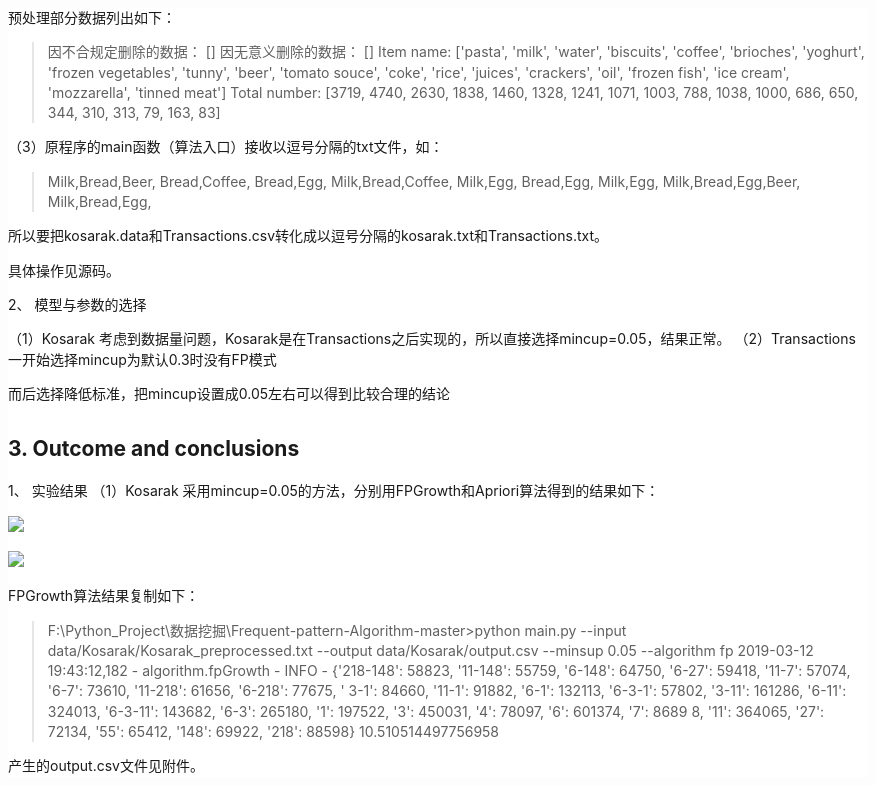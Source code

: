预处理部分数据列出如下：
> 因不合规定删除的数据：  []
因无意义删除的数据：  []
Item name: 
['pasta', 'milk', 'water', 'biscuits', 'coffee', 'brioches', 'yoghurt', 'frozen vegetables', 'tunny', 'beer', 'tomato souce', 'coke', 'rice', 'juices', 'crackers', 'oil', 'frozen fish', 'ice cream', 'mozzarella', 'tinned meat']
Total number: 
[3719, 4740, 2630, 1838, 1460, 1328, 1241, 1071, 1003, 788, 1038, 1000, 686, 650, 344, 310, 313, 79, 163, 83]

（3）原程序的main函数（算法入口）接收以逗号分隔的txt文件，如：
>Milk,Bread,Beer,
Bread,Coffee,
Bread,Egg,
Milk,Bread,Coffee,
Milk,Egg,
Bread,Egg,
Milk,Egg,
Milk,Bread,Egg,Beer,
Milk,Bread,Egg,

所以要把kosarak.data和Transactions.csv转化成以逗号分隔的kosarak.txt和Transactions.txt。

具体操作见源码。

2、	模型与参数的选择

（1）Kosarak 考虑到数据量问题，Kosarak是在Transactions之后实现的，所以直接选择mincup=0.05，结果正常。
（2）Transactions 一开始选择mincup为默认0.3时没有FP模式
 
而后选择降低标准，把mincup设置成0.05左右可以得到比较合理的结论
 
## 3. Outcome and conclusions

1、	实验结果
（1）Kosarak 采用mincup=0.05的方法，分别用FPGrowth和Apriori算法得到的结果如下：
 
![](https://i.imgur.com/NdYmokO.png)

![](https://i.imgur.com/3RyKGPY.png)
 
FPGrowth算法结果复制如下：

> F:\Python_Project\数据挖掘\Frequent-pattern-Algorithm-master>python main.py --input data/Kosarak/Kosarak_preprocessed.txt --output data/Kosarak/output.csv --minsup 0.05 --algorithm fp
2019-03-12 19:43:12,182 - algorithm.fpGrowth - INFO - {'218-148': 58823, '11-148': 55759, '6-148': 64750, '6-27': 59418, '11-7': 57074, '6-7': 73610, '11-218': 61656, '6-218': 77675, '
3-1': 84660, '11-1': 91882, '6-1': 132113, '6-3-1': 57802, '3-11': 161286, '6-11': 324013, '6-3-11': 143682, '6-3': 265180, '1': 197522, '3': 450031, '4': 78097, '6': 601374, '7': 8689
8, '11': 364065, '27': 72134, '55': 65412, '148': 69922, '218': 88598}
10.510514497756958

产生的output.csv文件见附件。
